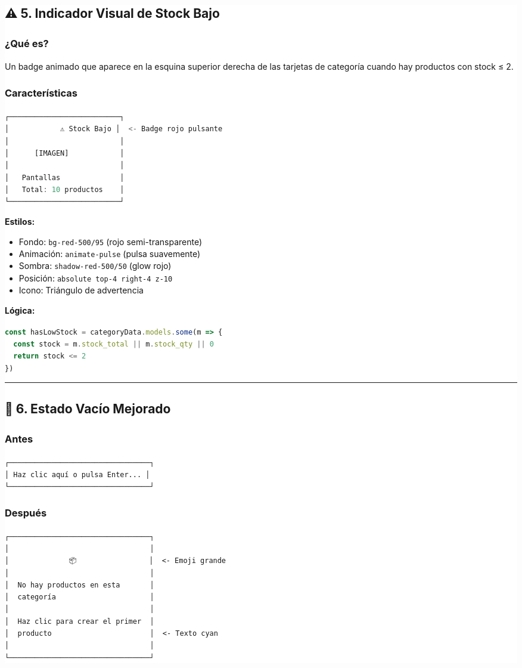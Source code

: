 
## ⚠️ 5. Indicador Visual de Stock Bajo

### ¿Qué es?
Un badge animado que aparece en la esquina superior derecha de las tarjetas de categoría cuando hay productos con stock ≤ 2.

### Características
```jsx
┌──────────────────────────┐
│            ⚠️ Stock Bajo │  <- Badge rojo pulsante
│                          │
│      [IMAGEN]            │
│                          │
│   Pantallas              │
│   Total: 10 productos    │
└──────────────────────────┘
```

**Estilos:**
- Fondo: `bg-red-500/95` (rojo semi-transparente)
- Animación: `animate-pulse` (pulsa suavemente)
- Sombra: `shadow-red-500/50` (glow rojo)
- Posición: `absolute top-4 right-4 z-10`
- Icono: Triángulo de advertencia

**Lógica:**
```javascript
const hasLowStock = categoryData.models.some(m => {
  const stock = m.stock_total || m.stock_qty || 0
  return stock <= 2
})
```

---

## 🎯 6. Estado Vacío Mejorado

### Antes
```
┌─────────────────────────────────┐
│ Haz clic aquí o pulsa Enter... │
└─────────────────────────────────┘
```

### Después
```
┌─────────────────────────────────┐
│                                 │
│              📦                 │  <- Emoji grande
│                                 │
│  No hay productos en esta       │
│  categoría                      │
│                                 │
│  Haz clic para crear el primer  │
│  producto                       │  <- Texto cyan
│                                 │
└─────────────────────────────────┘
```

